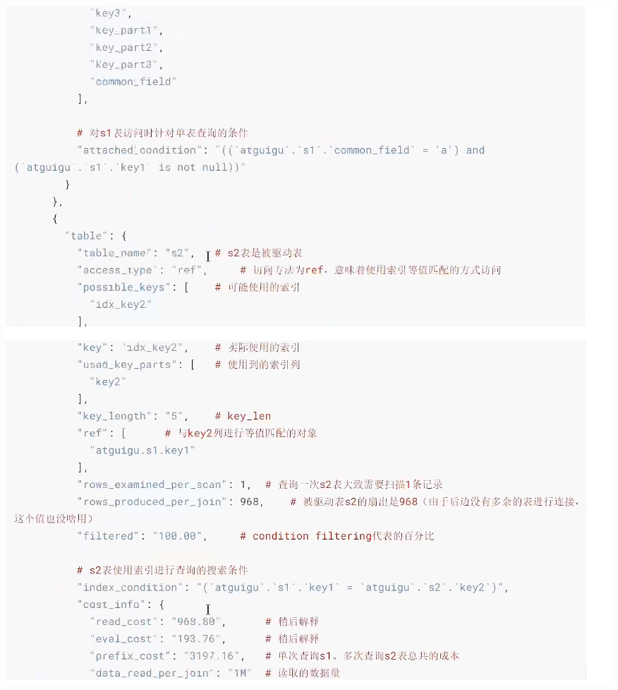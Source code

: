 ![image-20220704173012413](.images_g09_性能分析工具的使用/image-20220704173012413.png)

![image-20220704173045190](.images_g09_性能分析工具的使用/image-20220704173045190.png)
